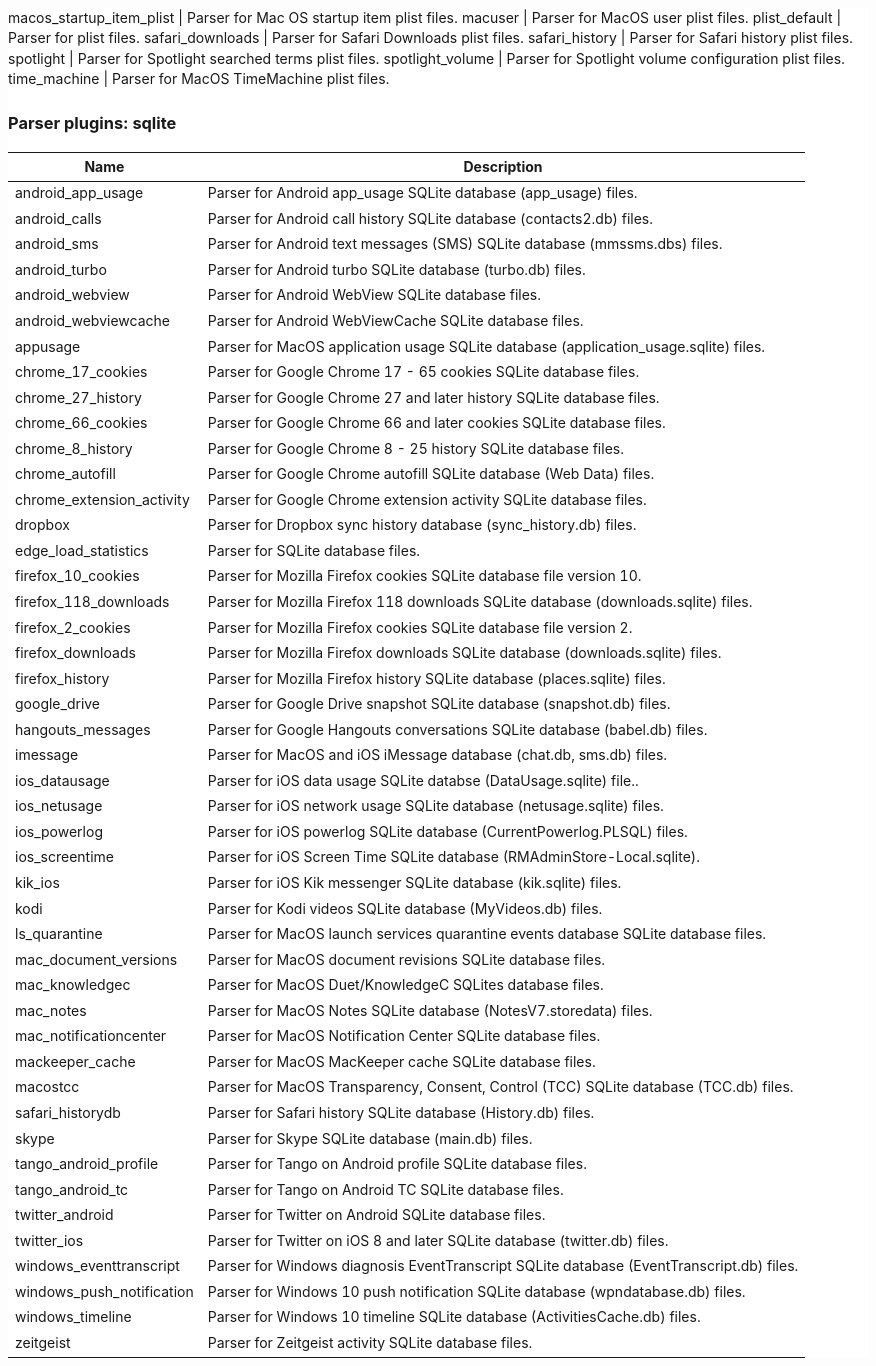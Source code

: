 macos_startup_item_plist | Parser for Mac OS startup item plist files.
macuser | Parser for MacOS user plist files.
plist_default | Parser for plist files.
safari_downloads | Parser for Safari Downloads plist files.
safari_history | Parser for Safari history plist files.
spotlight | Parser for Spotlight searched terms plist files.
spotlight_volume | Parser for Spotlight volume configuration plist files.
time_machine | Parser for MacOS TimeMachine plist files.

### Parser plugins: sqlite

Name | Description
--- | ---
android_app_usage | Parser for Android app_usage SQLite database (app_usage) files.
android_calls | Parser for Android call history SQLite database (contacts2.db) files.
android_sms | Parser for Android text messages (SMS) SQLite database (mmssms.dbs) files.
android_turbo | Parser for Android turbo SQLite database (turbo.db) files.
android_webview | Parser for Android WebView SQLite database files.
android_webviewcache | Parser for Android WebViewCache SQLite database files.
appusage | Parser for MacOS application usage SQLite database (application_usage.sqlite) files.
chrome_17_cookies | Parser for Google Chrome 17 - 65 cookies SQLite database files.
chrome_27_history | Parser for Google Chrome 27 and later history SQLite database files.
chrome_66_cookies | Parser for Google Chrome 66 and later cookies SQLite database files.
chrome_8_history | Parser for Google Chrome 8 - 25 history SQLite database files.
chrome_autofill | Parser for Google Chrome autofill SQLite database (Web Data) files.
chrome_extension_activity | Parser for Google Chrome extension activity SQLite database files.
dropbox | Parser for Dropbox sync history database (sync_history.db) files.
edge_load_statistics | Parser for SQLite database files.
firefox_10_cookies | Parser for Mozilla Firefox cookies SQLite database file version 10.
firefox_118_downloads | Parser for Mozilla Firefox 118 downloads SQLite database (downloads.sqlite) files.
firefox_2_cookies | Parser for Mozilla Firefox cookies SQLite database file version 2.
firefox_downloads | Parser for Mozilla Firefox downloads SQLite database (downloads.sqlite) files.
firefox_history | Parser for Mozilla Firefox history SQLite database (places.sqlite) files.
google_drive | Parser for Google Drive snapshot SQLite database (snapshot.db) files.
hangouts_messages | Parser for Google Hangouts conversations SQLite database (babel.db) files.
imessage | Parser for MacOS and iOS iMessage database (chat.db, sms.db) files.
ios_datausage | Parser for iOS data usage SQLite databse (DataUsage.sqlite) file..
ios_netusage | Parser for iOS network usage SQLite database (netusage.sqlite) files.
ios_powerlog | Parser for iOS powerlog SQLite database (CurrentPowerlog.PLSQL) files.
ios_screentime | Parser for iOS Screen Time SQLite database (RMAdminStore-Local.sqlite).
kik_ios | Parser for iOS Kik messenger SQLite database (kik.sqlite) files.
kodi | Parser for Kodi videos SQLite database (MyVideos.db) files.
ls_quarantine | Parser for MacOS launch services quarantine events database SQLite database files.
mac_document_versions | Parser for MacOS document revisions SQLite database files.
mac_knowledgec | Parser for MacOS Duet/KnowledgeC SQLites database files.
mac_notes | Parser for MacOS Notes SQLite database (NotesV7.storedata) files.
mac_notificationcenter | Parser for MacOS Notification Center SQLite database files.
mackeeper_cache | Parser for MacOS MacKeeper cache SQLite database files.
macostcc | Parser for MacOS Transparency, Consent, Control (TCC) SQLite database (TCC.db) files.
safari_historydb | Parser for Safari history SQLite database (History.db) files.
skype | Parser for Skype SQLite database (main.db) files.
tango_android_profile | Parser for Tango on Android profile SQLite database files.
tango_android_tc | Parser for Tango on Android TC SQLite database files.
twitter_android | Parser for Twitter on Android SQLite database files.
twitter_ios | Parser for Twitter on iOS 8 and later SQLite database (twitter.db) files.
windows_eventtranscript | Parser for Windows diagnosis EventTranscript SQLite database (EventTranscript.db) files.
windows_push_notification | Parser for Windows 10 push notification SQLite database (wpndatabase.db) files.
windows_timeline | Parser for Windows 10 timeline SQLite database (ActivitiesCache.db) files.
zeitgeist | Parser for Zeitgeist activity SQLite database files.
